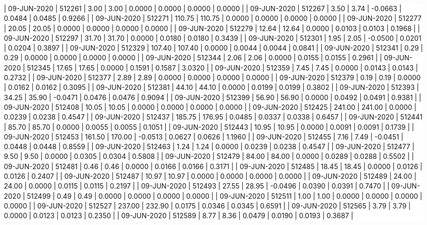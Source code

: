 | 09-JUN-2020 | 512261 | 3.00 | 3.00 | 0.0000 | 0.0000 | 0.0000 | 0.0000 |
| 09-JUN-2020 | 512267 | 3.50 | 3.74 | -0.0663 | 0.0484 | 0.0485 | 0.9266 |
| 09-JUN-2020 | 512271 | 110.75 | 110.75 | 0.0000 | 0.0000 | 0.0000 | 0.0000 |
| 09-JUN-2020 | 512277 | 20.05 | 20.05 | 0.0000 | 0.0000 | 0.0000 | 0.0000 |
| 09-JUN-2020 | 512279 | 12.64 | 12.64 | 0.0000 | 0.0103 | 0.0103 | 0.1968 |
| 09-JUN-2020 | 512297 | 31.70 | 31.70 | 0.0000 | 0.0180 | 0.0180 | 0.3439 |
| 09-JUN-2020 | 512301 | 1.95 | 2.05 | -0.0500 | 0.0201 | 0.0204 | 0.3897 |
| 09-JUN-2020 | 512329 | 107.40 | 107.40 | 0.0000 | 0.0044 | 0.0044 | 0.0841 |
| 09-JUN-2020 | 512341 | 0.29 | 0.29 | 0.0000 | 0.0000 | 0.0000 | 0.0000 |
| 09-JUN-2020 | 512344 | 2.06 | 2.06 | 0.0000 | 0.0155 | 0.0155 | 0.2961 |
| 09-JUN-2020 | 512345 | 17.65 | 17.65 | 0.0000 | 0.1591 | 0.1587 | 3.0320 |
| 09-JUN-2020 | 512359 | 7.45 | 7.45 | 0.0000 | 0.0143 | 0.0143 | 0.2732 |
| 09-JUN-2020 | 512377 | 2.89 | 2.89 | 0.0000 | 0.0000 | 0.0000 | 0.0000 |
| 09-JUN-2020 | 512379 | 0.19 | 0.19 | 0.0000 | 0.0162 | 0.0162 | 0.3095 |
| 09-JUN-2020 | 512381 | 44.10 | 44.10 | 0.0000 | 0.0199 | 0.0199 | 0.3802 |
| 09-JUN-2020 | 512393 | 34.25 | 35.90 | -0.0471 | 0.0476 | 0.0476 | 0.9094 |
| 09-JUN-2020 | 512399 | 56.90 | 56.90 | 0.0000 | 0.0492 | 0.0491 | 0.9381 |
| 09-JUN-2020 | 512408 | 10.05 | 10.05 | 0.0000 | 0.0000 | 0.0000 | 0.0000 |
| 09-JUN-2020 | 512425 | 241.00 | 241.00 | 0.0000 | 0.0239 | 0.0238 | 0.4547 |
| 09-JUN-2020 | 512437 | 185.75 | 176.95 | 0.0485 | 0.0337 | 0.0338 | 0.6457 |
| 09-JUN-2020 | 512441 | 85.70 | 85.70 | 0.0000 | 0.0055 | 0.0055 | 0.1051 |
| 09-JUN-2020 | 512443 | 10.95 | 10.95 | 0.0000 | 0.0091 | 0.0091 | 0.1739 |
| 09-JUN-2020 | 512453 | 161.50 | 170.00 | -0.0513 | 0.0627 | 0.0626 | 1.1960 |
| 09-JUN-2020 | 512455 | 7.16 | 7.49 | -0.0451 | 0.0448 | 0.0448 | 0.8559 |
| 09-JUN-2020 | 512463 | 1.24 | 1.24 | 0.0000 | 0.0239 | 0.0238 | 0.4547 |
| 09-JUN-2020 | 512477 | 9.50 | 9.50 | 0.0000 | 0.0305 | 0.0304 | 0.5808 |
| 09-JUN-2020 | 512479 | 84.00 | 84.00 | 0.0000 | 0.0289 | 0.0288 | 0.5502 |
| 09-JUN-2020 | 512481 | 0.46 | 0.46 | 0.0000 | 0.0166 | 0.0166 | 0.3171 |
| 09-JUN-2020 | 512485 | 18.45 | 18.45 | 0.0000 | 0.0126 | 0.0126 | 0.2407 |
| 09-JUN-2020 | 512487 | 10.97 | 10.97 | 0.0000 | 0.0000 | 0.0000 | 0.0000 |
| 09-JUN-2020 | 512489 | 24.00 | 24.00 | 0.0000 | 0.0115 | 0.0115 | 0.2197 |
| 09-JUN-2020 | 512493 | 27.55 | 28.95 | -0.0496 | 0.0390 | 0.0391 | 0.7470 |
| 09-JUN-2020 | 512499 | 0.49 | 0.49 | 0.0000 | 0.0000 | 0.0000 | 0.0000 |
| 09-JUN-2020 | 512511 | 1.00 | 1.00 | 0.0000 | 0.0000 | 0.0000 | 0.0000 |
| 09-JUN-2020 | 512527 | 237.00 | 232.90 | 0.0175 | 0.0346 | 0.0345 | 0.6591 |
| 09-JUN-2020 | 512565 | 3.79 | 3.79 | 0.0000 | 0.0123 | 0.0123 | 0.2350 |
| 09-JUN-2020 | 512589 | 8.77 | 8.36 | 0.0479 | 0.0190 | 0.0193 | 0.3687 |